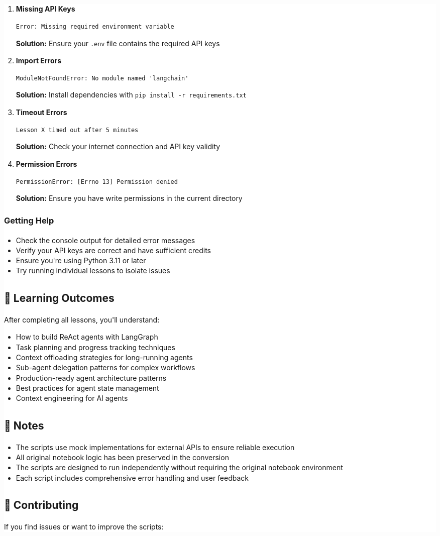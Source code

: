 1. **Missing API Keys**
   ```
   Error: Missing required environment variable
   ```
   **Solution:** Ensure your `.env` file contains the required API keys

2. **Import Errors**
   ```
   ModuleNotFoundError: No module named 'langchain'
   ```
   **Solution:** Install dependencies with `pip install -r requirements.txt`

3. **Timeout Errors**
   ```
   Lesson X timed out after 5 minutes
   ```
   **Solution:** Check your internet connection and API key validity

4. **Permission Errors**
   ```
   PermissionError: [Errno 13] Permission denied
   ```
   **Solution:** Ensure you have write permissions in the current directory

### Getting Help

- Check the console output for detailed error messages
- Verify your API keys are correct and have sufficient credits
- Ensure you're using Python 3.11 or later
- Try running individual lessons to isolate issues

## 🎯 Learning Outcomes

After completing all lessons, you'll understand:

- How to build ReAct agents with LangGraph
- Task planning and progress tracking techniques
- Context offloading strategies for long-running agents
- Sub-agent delegation patterns for complex workflows
- Production-ready agent architecture patterns
- Best practices for agent state management
- Context engineering for AI agents

## 📝 Notes

- The scripts use mock implementations for external APIs to ensure reliable execution
- All original notebook logic has been preserved in the conversion
- The scripts are designed to run independently without requiring the original notebook environment
- Each script includes comprehensive error handling and user feedback

## 🤝 Contributing

If you find issues or want to improve the scripts:
